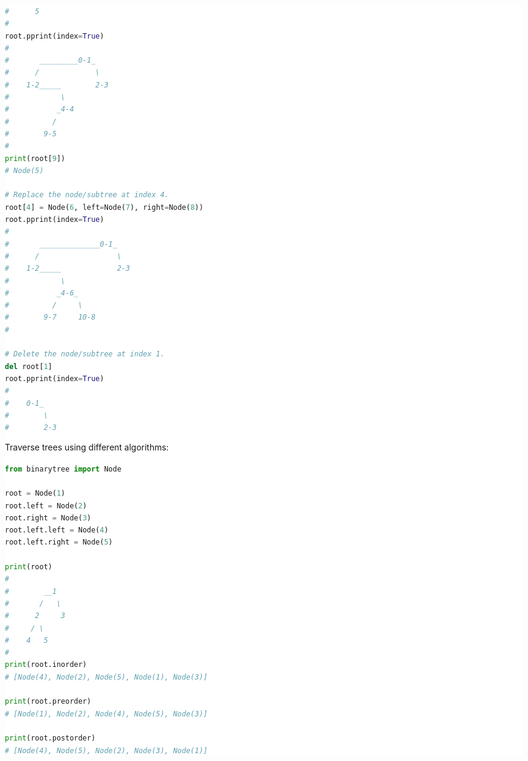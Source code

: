 ```python
#      5
#
root.pprint(index=True)
#
#       _________0-1_
#      /             \
#    1-2_____        2-3
#            \
#           _4-4
#          /
#        9-5
#
print(root[9])
# Node(5)

# Replace the node/subtree at index 4.
root[4] = Node(6, left=Node(7), right=Node(8))
root.pprint(index=True)
#
#       ______________0-1_
#      /                  \
#    1-2_____             2-3
#            \
#           _4-6_
#          /     \
#        9-7     10-8
#

# Delete the node/subtree at index 1.
del root[1]
root.pprint(index=True)
#
#    0-1_
#        \
#        2-3
```

Traverse trees using different algorithms:

```python
from binarytree import Node

root = Node(1)
root.left = Node(2)
root.right = Node(3)
root.left.left = Node(4)
root.left.right = Node(5)

print(root)
#
#        __1
#       /   \
#      2     3
#     / \
#    4   5
#
print(root.inorder)
# [Node(4), Node(2), Node(5), Node(1), Node(3)]

print(root.preorder)
# [Node(1), Node(2), Node(4), Node(5), Node(3)]

print(root.postorder) 
# [Node(4), Node(5), Node(2), Node(3), Node(1)]
```